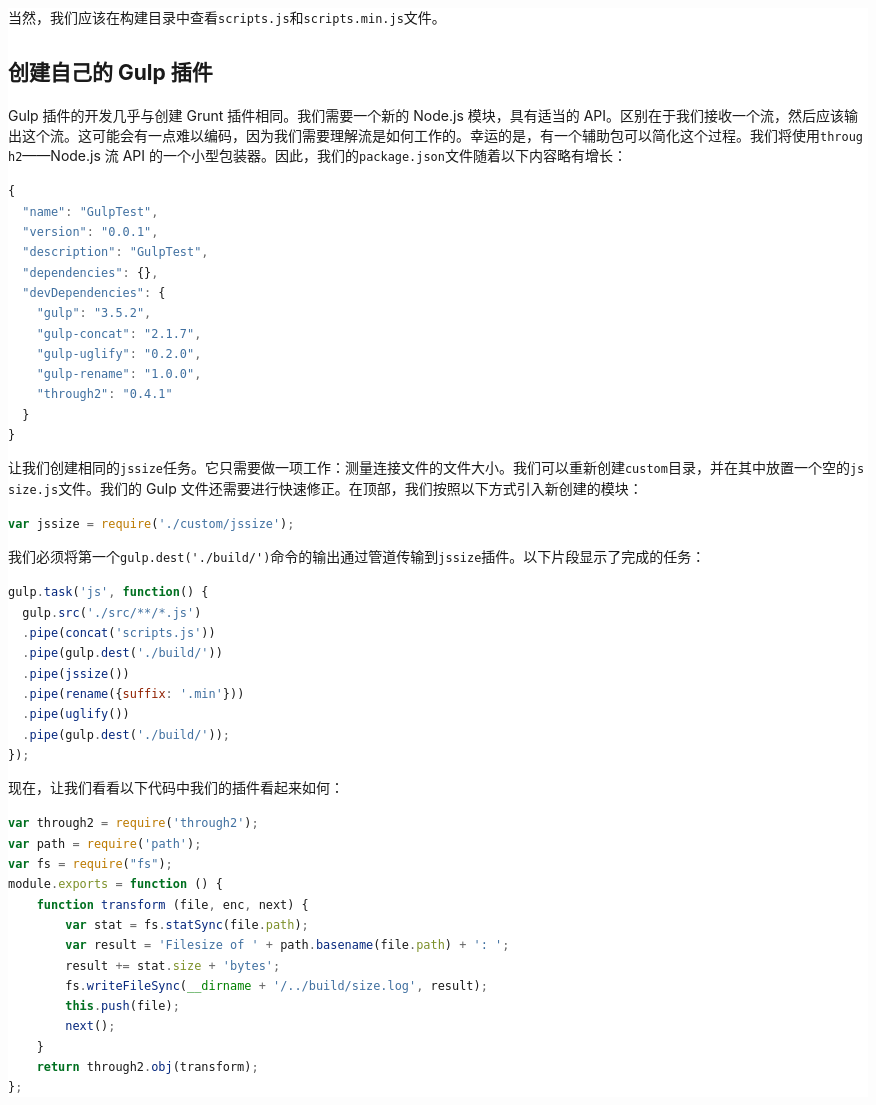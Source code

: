 当然，我们应该在构建目录中查看`scripts.js`和`scripts.min.js`文件。

## 创建自己的 Gulp 插件

Gulp 插件的开发几乎与创建 Grunt 插件相同。我们需要一个新的 Node.js 模块，具有适当的 API。区别在于我们接收一个流，然后应该输出这个流。这可能会有一点难以编码，因为我们需要理解流是如何工作的。幸运的是，有一个辅助包可以简化这个过程。我们将使用`through2`——Node.js 流 API 的一个小型包装器。因此，我们的`package.json`文件随着以下内容略有增长：

```js
{
  "name": "GulpTest",
  "version": "0.0.1",
  "description": "GulpTest",
  "dependencies": {},
  "devDependencies": {
    "gulp": "3.5.2",
    "gulp-concat": "2.1.7",
    "gulp-uglify": "0.2.0",
    "gulp-rename": "1.0.0",
    "through2": "0.4.1"
  }
}
```

让我们创建相同的`jssize`任务。它只需要做一项工作：测量连接文件的文件大小。我们可以重新创建`custom`目录，并在其中放置一个空的`jssize.js`文件。我们的 Gulp 文件还需要进行快速修正。在顶部，我们按照以下方式引入新创建的模块：

```js
var jssize = require('./custom/jssize');
```

我们必须将第一个`gulp.dest('./build/')`命令的输出通过管道传输到`jssize`插件。以下片段显示了完成的任务：

```js
gulp.task('js', function() {
  gulp.src('./src/**/*.js')
  .pipe(concat('scripts.js'))
  .pipe(gulp.dest('./build/'))
  .pipe(jssize())
  .pipe(rename({suffix: '.min'}))
  .pipe(uglify())
  .pipe(gulp.dest('./build/'));
});
```

现在，让我们看看以下代码中我们的插件看起来如何：

```js
var through2 = require('through2');
var path = require('path');
var fs = require("fs");
module.exports = function () {
    function transform (file, enc, next) {
        var stat = fs.statSync(file.path);
        var result = 'Filesize of ' + path.basename(file.path) + ': ';
        result += stat.size + 'bytes';
        fs.writeFileSync(__dirname + '/../build/size.log', result);
        this.push(file);
        next();
    }
    return through2.obj(transform);
};
```

